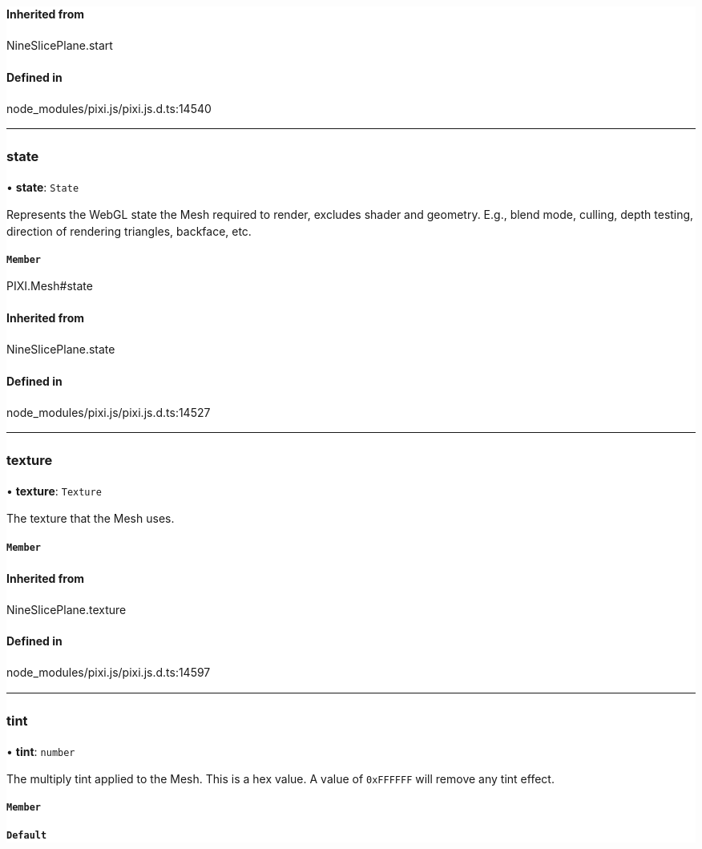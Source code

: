 #### Inherited from

NineSlicePlane.start

#### Defined in

node_modules/pixi.js/pixi.js.d.ts:14540

___

### state

• **state**: `State`

Represents the WebGL state the Mesh required to render, excludes shader and geometry. E.g.,
blend mode, culling, depth testing, direction of rendering triangles, backface, etc.

**`Member`**

PIXI.Mesh#state

#### Inherited from

NineSlicePlane.state

#### Defined in

node_modules/pixi.js/pixi.js.d.ts:14527

___

### texture

• **texture**: `Texture`

The texture that the Mesh uses.

**`Member`**

#### Inherited from

NineSlicePlane.texture

#### Defined in

node_modules/pixi.js/pixi.js.d.ts:14597

___

### tint

• **tint**: `number`

The multiply tint applied to the Mesh. This is a hex value. A value of
`0xFFFFFF` will remove any tint effect.

**`Member`**

**`Default`**
